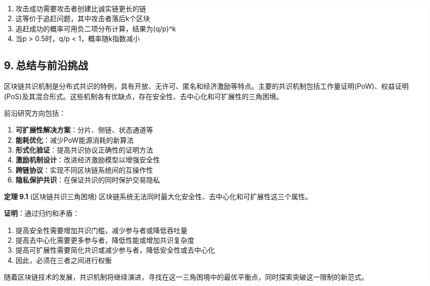 1. 攻击成功需要攻击者创建比诚实链更长的链
2. 这等价于追赶问题，其中攻击者落后k个区块
3. 追赶成功的概率可用负二项分布计算，结果为(q/p)^k
4. 当p > 0.5时，q/p < 1，概率随k指数减小

## 9. 总结与前沿挑战

区块链共识机制是分布式共识的特例，具有开放、无许可、匿名和经济激励等特点。主要的共识机制包括工作量证明(PoW)、权益证明(PoS)及其混合形式。这些机制各有优缺点，存在安全性、去中心化和可扩展性的三角困境。

前沿研究方向包括：

1. **可扩展性解决方案**：分片、侧链、状态通道等
2. **能耗优化**：减少PoW能源消耗的新算法
3. **形式化验证**：提高共识协议正确性的证明方法
4. **激励机制设计**：改进经济激励模型以增强安全性
5. **跨链协议**：实现不同区块链系统间的互操作性
6. **隐私保护共识**：在保证共识的同时保护交易隐私

**定理 9.1** (区块链共识三角困境) 区块链系统无法同时最大化安全性、去中心化和可扩展性这三个属性。

**证明**：通过归约和矛盾：

1. 提高安全性需要增加共识门槛，减少参与者或降低吞吐量
2. 提高去中心化需要更多参与者，降低性能或增加共识复杂度
3. 提高可扩展性需要简化共识或减少参与者，降低安全性或去中心化
4. 因此，必须在三者之间进行权衡

随着区块链技术的发展，共识机制将继续演进，寻找在这一三角困境中的最优平衡点，同时探索突破这一限制的新范式。
